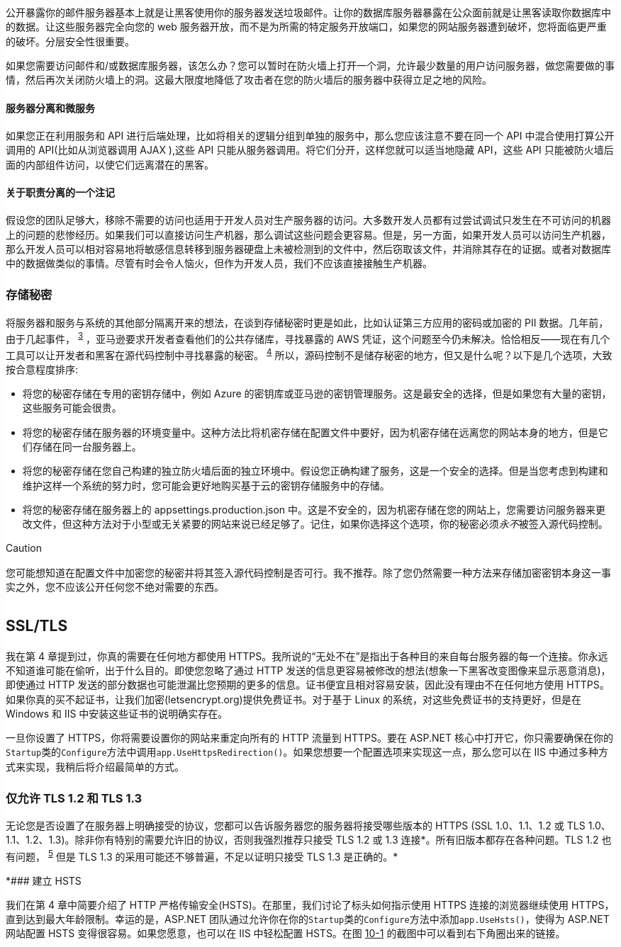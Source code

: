 公开暴露你的邮件服务器基本上就是让黑客使用你的服务器发送垃圾邮件。让你的数据库服务器暴露在公众面前就是让黑客读取你数据库中的数据。让这些服务器完全向您的 web 服务器开放，而不是为所需的特定服务开放端口，如果您的网站服务器遭到破坏，您将面临更严重的破坏。分层安全性很重要。

如果您需要访问邮件和/或数据库服务器，该怎么办？您可以暂时在防火墙上打开一个洞，允许最少数量的用户访问服务器，做您需要做的事情，然后再次关闭防火墙上的洞。这最大限度地降低了攻击者在您的防火墙后的服务器中获得立足之地的风险。

#### 服务器分离和微服务

如果您正在利用服务和 API 进行后端处理，比如将相关的逻辑分组到单独的服务中，那么您应该注意不要在同一个 API 中混合使用打算公开调用的 API(比如从浏览器调用 AJAX ),这些 API 只能从服务器调用。将它们分开，这样您就可以适当地隐藏 API，这些 API 只能被防火墙后面的内部组件访问，以使它们远离潜在的黑客。

#### 关于职责分离的一个注记

假设您的团队足够大，移除不需要的访问也适用于开发人员对生产服务器的访问。大多数开发人员都有过尝试调试只发生在不可访问的机器上的问题的悲惨经历。如果我们可以直接访问生产机器，那么调试这些问题会更容易。但是，另一方面，如果开发人员可以访问生产机器，那么开发人员可以相对容易地将敏感信息转移到服务器硬盘上未被检测到的文件中，然后窃取该文件，并消除其存在的证据。或者对数据库中的数据做类似的事情。尽管有时会令人恼火，但作为开发人员，我们不应该直接接触生产机器。

### 存储秘密

将服务器和服务与系统的其他部分隔离开来的想法，在谈到存储秘密时更是如此，比如认证第三方应用的密码或加密的 PII 数据。几年前，由于几起事件， <sup>[3](#Fn3)</sup> ，亚马逊要求开发者查看他们的公共存储库，寻找暴露的 AWS 凭证，这个问题至今仍未解决。恰恰相反——现在有几个工具可以让开发者和黑客在源代码控制中寻找暴露的秘密。 <sup>[4](#Fn4)</sup> 所以，源码控制不是储存秘密的地方，但又是什么呢？以下是几个选项，大致按合意程度排序:

*   将您的秘密存储在专用的密钥存储中，例如 Azure 的密钥库或亚马逊的密钥管理服务。这是最安全的选择，但是如果您有大量的密钥，这些服务可能会很贵。

*   将您的秘密存储在服务器的环境变量中。这种方法比将机密存储在配置文件中要好，因为机密存储在远离您的网站本身的地方，但是它们存储在同一台服务器上。

*   将您的秘密存储在您自己构建的独立防火墙后面的独立环境中。假设您正确构建了服务，这是一个安全的选择。但是当您考虑到构建和维护这样一个系统的努力时，您可能会更好地购买基于云的密钥存储服务中的存储。

*   将您的秘密存储在服务器上的 appsettings.production.json 中。这是不安全的，因为机密存储在您的网站上，您需要访问服务器来更改文件，但这种方法对于小型或无关紧要的网站来说已经足够了。记住，如果你选择这个选项，你的秘密必须*永不*被签入源代码控制。

Caution

您可能想知道在配置文件中加密您的秘密并将其签入源代码控制是否可行。我不推荐。除了您仍然需要一种方法来存储加密密钥本身这一事实之外，您不应该公开任何您不绝对需要的东西。

## SSL/TLS

我在第 4 章提到过，你真的需要在任何地方都使用 HTTPS。我所说的“无处不在”是指出于各种目的来自每台服务器的每一个连接。你永远不知道谁可能在偷听，出于什么目的。即使您忽略了通过 HTTP 发送的信息更容易被修改的想法(想象一下黑客改变图像来显示恶意消息)，即使通过 HTTP 发送的部分数据也可能泄漏比您预期的更多的信息。证书便宜且相对容易安装，因此没有理由不在任何地方使用 HTTPS。如果你真的买不起证书，让我们加密(letsencrypt.org)提供免费证书。对于基于 Linux 的系统，对这些免费证书的支持更好，但是在 Windows 和 IIS 中安装这些证书的说明确实存在。

一旦你设置了 HTTPS，你将需要设置你的网站来重定向所有的 HTTP 流量到 HTTPS。要在 ASP.NET 核心中打开它，你只需要确保在你的`Startup`类的`Configure`方法中调用`app.UseHttpsRedirection()`。如果您想要一个配置选项来实现这一点，那么您可以在 IIS 中通过多种方式来实现，我稍后将介绍最简单的方式。

### 仅允许 TLS 1.2 和 TLS 1.3

无论您是否设置了在服务器上明确接受的协议，您都可以告诉服务器您的服务器将接受哪些版本的 HTTPS (SSL 1.0、1.1、1.2 或 TLS 1.0、1.1、1.2、1.3)。除非你有特别的需要允许旧的协议，否则我强烈推荐只接受 TLS 1.2 或 1.3 连接*。所有旧版本都存在各种问题。TLS 1.2 也有问题， <sup>[5](#Fn5)</sup> 但是 TLS 1.3 的采用可能还不够普遍，不足以证明只接受 TLS 1.3 是正确的。*

 *### 建立 HSTS

我们在第 4 章中简要介绍了 HTTP 严格传输安全(HSTS)。在那里，我们讨论了标头如何指示使用 HTTPS 连接的浏览器继续使用 HTTPS，直到达到最大年龄限制。幸运的是，ASP.NET 团队通过允许你在你的`Startup`类的`Configure`方法中添加`app.UseHsts()`，使得为 ASP.NET 网站配置 HSTS 变得很容易。如果您愿意，也可以在 IIS 中轻松配置 HSTS。在图 [10-1](#Fig1) 的截图中可以看到右下角圈出来的链接。
